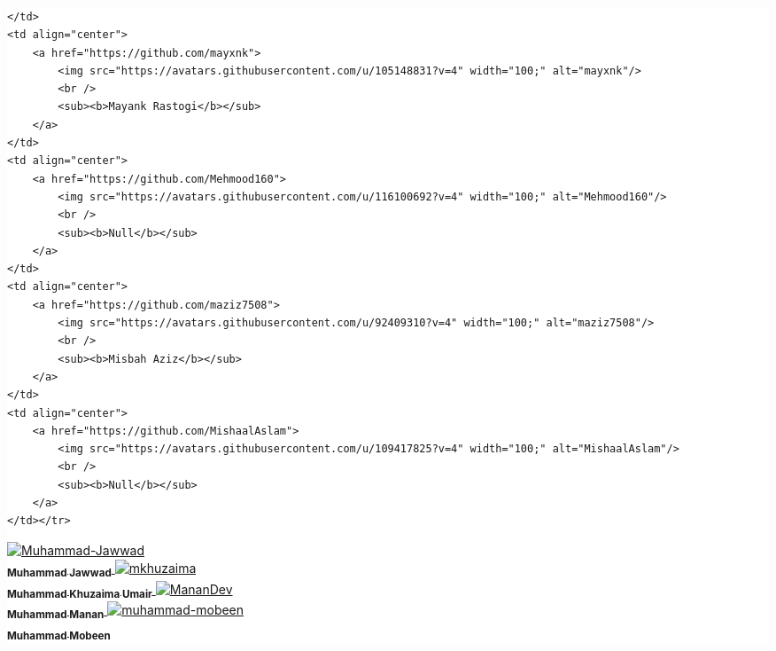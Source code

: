     </td>
    <td align="center">
        <a href="https://github.com/mayxnk">
            <img src="https://avatars.githubusercontent.com/u/105148831?v=4" width="100;" alt="mayxnk"/>
            <br />
            <sub><b>Mayank Rastogi</b></sub>
        </a>
    </td>
    <td align="center">
        <a href="https://github.com/Mehmood160">
            <img src="https://avatars.githubusercontent.com/u/116100692?v=4" width="100;" alt="Mehmood160"/>
            <br />
            <sub><b>Null</b></sub>
        </a>
    </td>
    <td align="center">
        <a href="https://github.com/maziz7508">
            <img src="https://avatars.githubusercontent.com/u/92409310?v=4" width="100;" alt="maziz7508"/>
            <br />
            <sub><b>Misbah Aziz</b></sub>
        </a>
    </td>
    <td align="center">
        <a href="https://github.com/MishaalAslam">
            <img src="https://avatars.githubusercontent.com/u/109417825?v=4" width="100;" alt="MishaalAslam"/>
            <br />
            <sub><b>Null</b></sub>
        </a>
    </td></tr>
<tr>
    <td align="center">
        <a href="https://github.com/Muhammad-Jawwad">
            <img src="https://avatars.githubusercontent.com/u/98478303?v=4" width="100;" alt="Muhammad-Jawwad"/>
            <br />
            <sub><b>Muhammad Jawwad</b></sub>
        </a>
    </td>
    <td align="center">
        <a href="https://github.com/mkhuzaima">
            <img src="https://avatars.githubusercontent.com/u/75787251?v=4" width="100;" alt="mkhuzaima"/>
            <br />
            <sub><b>Muhammad Khuzaima Umair</b></sub>
        </a>
    </td>
    <td align="center">
        <a href="https://github.com/MananDev">
            <img src="https://avatars.githubusercontent.com/u/88824142?v=4" width="100;" alt="MananDev"/>
            <br />
            <sub><b>Muhammad Manan</b></sub>
        </a>
    </td>
    <td align="center">
        <a href="https://github.com/muhammad-mobeen">
            <img src="https://avatars.githubusercontent.com/u/70343951?v=4" width="100;" alt="muhammad-mobeen"/>
            <br />
            <sub><b>Muhammad Mobeen</b></sub>
        </a>
    </td>
    <td align="center">